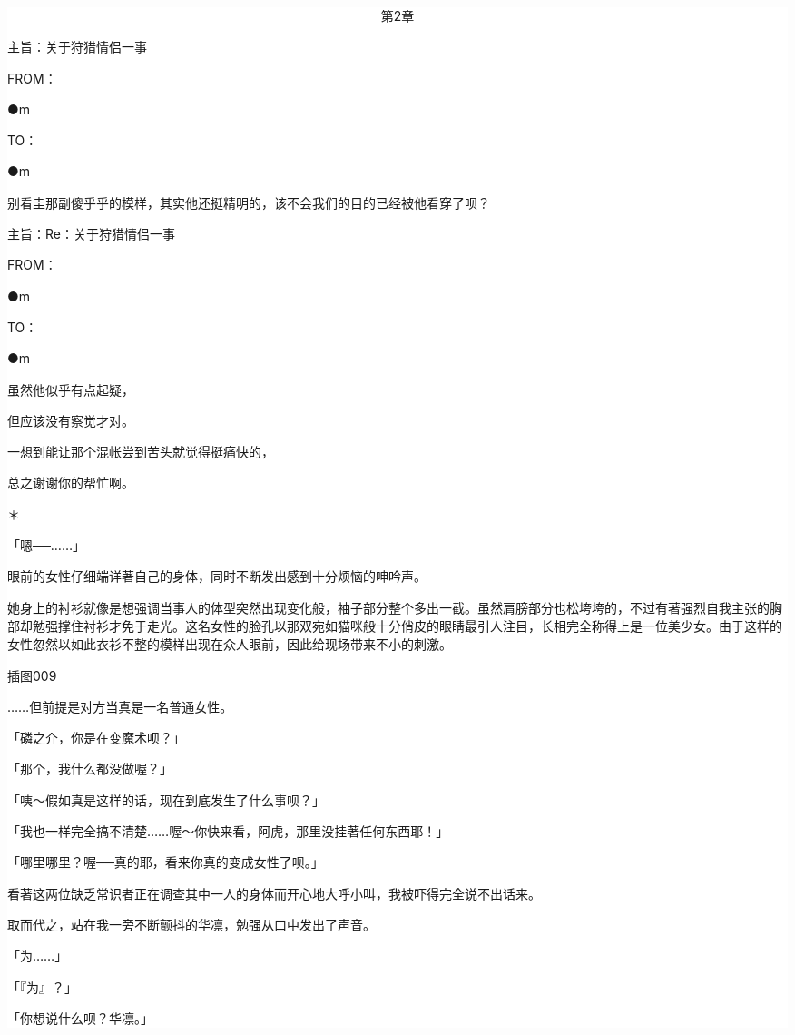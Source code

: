 <p align="center">第2章</p>

主旨：关于狩猎情侣一事

FROM：

●m

TO：

●m

别看圭那副傻乎乎的模样，其实他还挺精明的，该不会我们的目的已经被他看穿了呗？

主旨：Re：关于狩猎情侣一事

FROM：

●m

TO：

●m

虽然他似乎有点起疑，

但应该没有察觉才对。

一想到能让那个混帐尝到苦头就觉得挺痛快的，

总之谢谢你的帮忙啊。

＊

「嗯──……」

眼前的女性仔细端详著自己的身体，同时不断发出感到十分烦恼的呻吟声。

她身上的衬衫就像是想强调当事人的体型突然出现变化般，袖子部分整个多出一截。虽然肩膀部分也松垮垮的，不过有著强烈自我主张的胸部却勉强撑住衬衫才免于走光。这名女性的脸孔以那双宛如猫咪般十分俏皮的眼睛最引人注目，长相完全称得上是一位美少女。由于这样的女性忽然以如此衣衫不整的模样出现在众人眼前，因此给现场带来不小的刺激。

插图009

……但前提是对方当真是一名普通女性。

「磷之介，你是在变魔术呗？」

「那个，我什么都没做喔？」

「咦～假如真是这样的话，现在到底发生了什么事呗？」

「我也一样完全搞不清楚……喔～你快来看，阿虎，那里没挂著任何东西耶！」

「哪里哪里？喔──真的耶，看来你真的变成女性了呗。」

看著这两位缺乏常识者正在调查其中一人的身体而开心地大呼小叫，我被吓得完全说不出话来。

取而代之，站在我一旁不断颤抖的华凛，勉强从口中发出了声音。

「为……」

「『为』？」

「你想说什么呗？华凛。」
